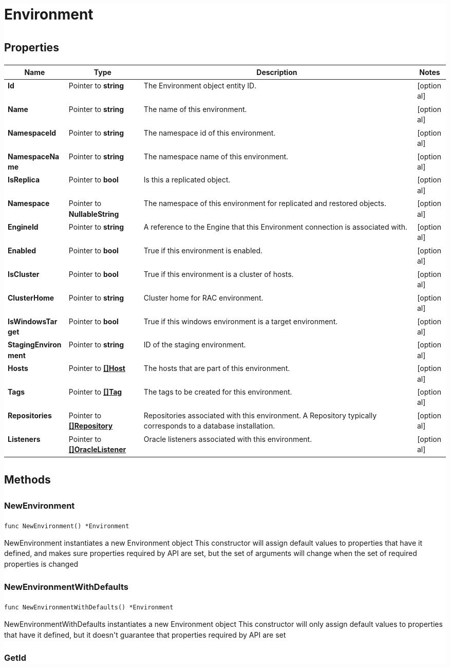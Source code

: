 # Environment

## Properties

Name | Type | Description | Notes
------------ | ------------- | ------------- | -------------
**Id** | Pointer to **string** | The Environment object entity ID. | [optional] 
**Name** | Pointer to **string** | The name of this environment. | [optional] 
**NamespaceId** | Pointer to **string** | The namespace id of this environment. | [optional] 
**NamespaceName** | Pointer to **string** | The namespace name of this environment. | [optional] 
**IsReplica** | Pointer to **bool** | Is this a replicated object. | [optional] 
**Namespace** | Pointer to **NullableString** | The namespace of this environment for replicated and restored objects. | [optional] 
**EngineId** | Pointer to **string** | A reference to the Engine that this Environment connection is associated with. | [optional] 
**Enabled** | Pointer to **bool** | True if this environment is enabled. | [optional] 
**IsCluster** | Pointer to **bool** | True if this environment is a cluster of hosts. | [optional] 
**ClusterHome** | Pointer to **string** | Cluster home for RAC environment. | [optional] 
**IsWindowsTarget** | Pointer to **bool** | True if this windows environment is a target environment. | [optional] 
**StagingEnvironment** | Pointer to **string** | ID of the staging environment. | [optional] 
**Hosts** | Pointer to [**[]Host**](Host.md) | The hosts that are part of this environment. | [optional] 
**Tags** | Pointer to [**[]Tag**](Tag.md) | The tags to be created for this environment. | [optional] 
**Repositories** | Pointer to [**[]Repository**](Repository.md) | Repositories associated with this environment. A Repository typically corresponds to a database installation. | [optional] 
**Listeners** | Pointer to [**[]OracleListener**](OracleListener.md) | Oracle listeners associated with this environment. | [optional] 

## Methods

### NewEnvironment

`func NewEnvironment() *Environment`

NewEnvironment instantiates a new Environment object
This constructor will assign default values to properties that have it defined,
and makes sure properties required by API are set, but the set of arguments
will change when the set of required properties is changed

### NewEnvironmentWithDefaults

`func NewEnvironmentWithDefaults() *Environment`

NewEnvironmentWithDefaults instantiates a new Environment object
This constructor will only assign default values to properties that have it defined,
but it doesn't guarantee that properties required by API are set

### GetId
